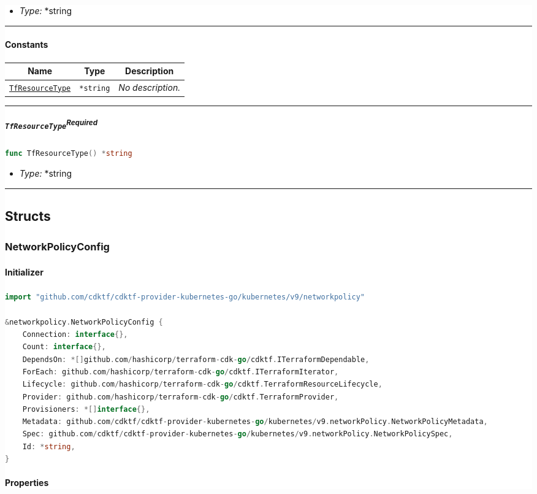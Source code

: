 - *Type:* *string

---

#### Constants <a name="Constants" id="Constants"></a>

| **Name** | **Type** | **Description** |
| --- | --- | --- |
| <code><a href="#@cdktf/provider-kubernetes.networkPolicy.NetworkPolicy.property.tfResourceType">TfResourceType</a></code> | <code>*string</code> | *No description.* |

---

##### `TfResourceType`<sup>Required</sup> <a name="TfResourceType" id="@cdktf/provider-kubernetes.networkPolicy.NetworkPolicy.property.tfResourceType"></a>

```go
func TfResourceType() *string
```

- *Type:* *string

---

## Structs <a name="Structs" id="Structs"></a>

### NetworkPolicyConfig <a name="NetworkPolicyConfig" id="@cdktf/provider-kubernetes.networkPolicy.NetworkPolicyConfig"></a>

#### Initializer <a name="Initializer" id="@cdktf/provider-kubernetes.networkPolicy.NetworkPolicyConfig.Initializer"></a>

```go
import "github.com/cdktf/cdktf-provider-kubernetes-go/kubernetes/v9/networkpolicy"

&networkpolicy.NetworkPolicyConfig {
	Connection: interface{},
	Count: interface{},
	DependsOn: *[]github.com/hashicorp/terraform-cdk-go/cdktf.ITerraformDependable,
	ForEach: github.com/hashicorp/terraform-cdk-go/cdktf.ITerraformIterator,
	Lifecycle: github.com/hashicorp/terraform-cdk-go/cdktf.TerraformResourceLifecycle,
	Provider: github.com/hashicorp/terraform-cdk-go/cdktf.TerraformProvider,
	Provisioners: *[]interface{},
	Metadata: github.com/cdktf/cdktf-provider-kubernetes-go/kubernetes/v9.networkPolicy.NetworkPolicyMetadata,
	Spec: github.com/cdktf/cdktf-provider-kubernetes-go/kubernetes/v9.networkPolicy.NetworkPolicySpec,
	Id: *string,
}
```

#### Properties <a name="Properties" id="Properties"></a>
